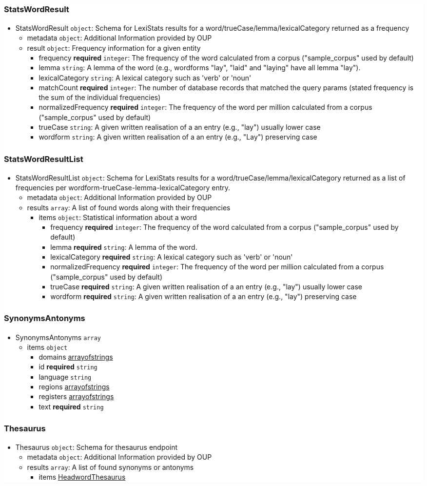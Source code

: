 ### StatsWordResult
* StatsWordResult `object`: Schema for LexiStats results for a word/trueCase/lemma/lexicalCategory returned as a frequency
  * metadata `object`: Additional Information provided by OUP
  * result `object`: Frequency information for a given entity
    * frequency **required** `integer`: The frequency of the word calculated from a corpus ("sample_corpus" used by default)
    * lemma `string`: A lemma of the word (e.g., wordforms "lay", "laid" and "laying" have all lemma "lay").
    * lexicalCategory `string`: A lexical category such as 'verb' or 'noun'
    * matchCount **required** `integer`: The number of database records that matched the query params (stated frequency is the sum of the individual frequencies)
    * normalizedFrequency **required** `integer`: The frequency of the word per million calculated from a corpus ("sample_corpus" used by default)
    * trueCase `string`: A given written realisation of a an entry (e.g., "lay") usually lower case
    * wordform `string`: A given written realisation of a an entry (e.g., "Lay") preserving case

### StatsWordResultList
* StatsWordResultList `object`: Schema for LexiStats results for a word/trueCase/lemma/lexicalCategory returned as a list of frequencies per wordform-trueCase-lemma-lexicalCategory entry.
  * metadata `object`: Additional Information provided by OUP
  * results `array`: A list of found words along with their frequencies
    * items `object`: Statistical information about a word
      * frequency **required** `integer`: The frequency of the word calculated from a corpus ("sample_corpus" used by default)
      * lemma **required** `string`: A lemma of the word.
      * lexicalCategory **required** `string`: A lexical category such as 'verb' or 'noun'
      * normalizedFrequency **required** `integer`: The frequency of the word per million calculated from a corpus ("sample_corpus" used by default)
      * trueCase **required** `string`: A given written realisation of a an entry (e.g., "lay") usually lower case
      * wordform **required** `string`: A given written realisation of a an entry (e.g., "lay") preserving case

### SynonymsAntonyms
* SynonymsAntonyms `array`
  * items `object`
    * domains [arrayofstrings](#arrayofstrings)
    * id **required** `string`
    * language `string`
    * regions [arrayofstrings](#arrayofstrings)
    * registers [arrayofstrings](#arrayofstrings)
    * text **required** `string`

### Thesaurus
* Thesaurus `object`: Schema for thesaurus endpoint
  * metadata `object`: Additional Information provided by OUP
  * results `array`: A list of found synonyms or antonyms
    * items [HeadwordThesaurus](#headwordthesaurus)
